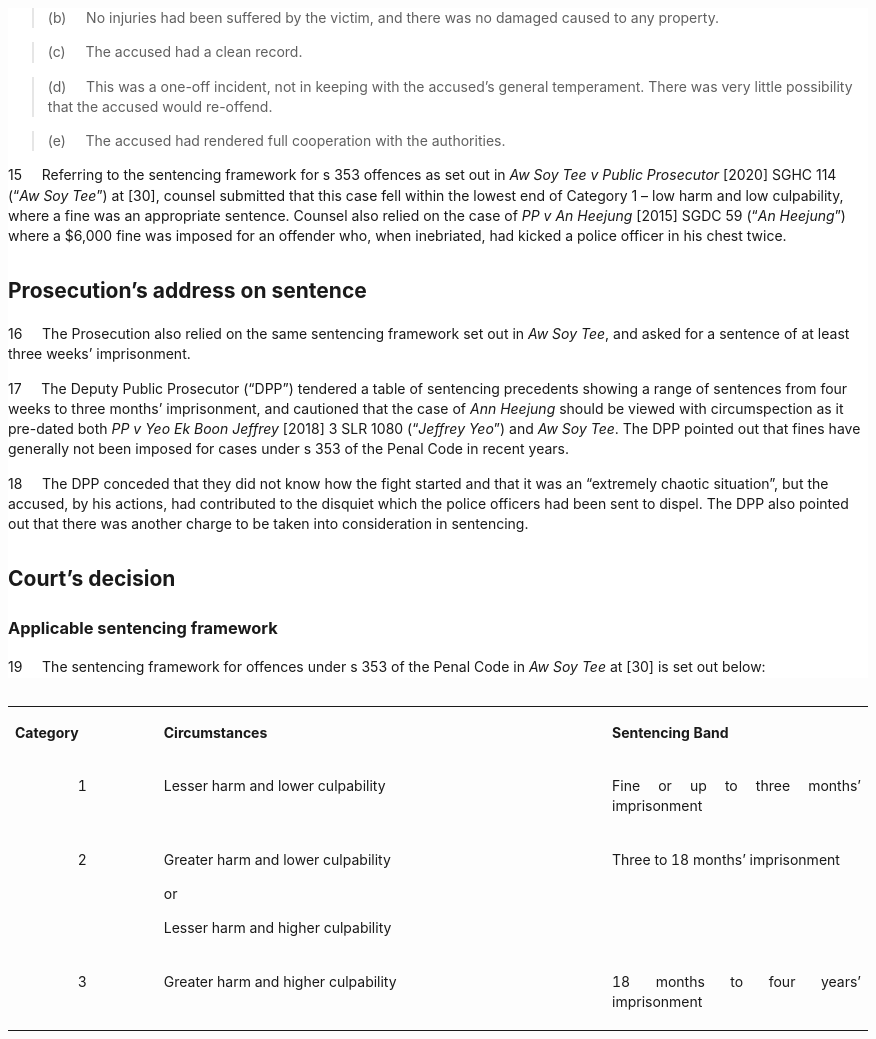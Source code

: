 > (b)     No injuries had been suffered by the victim, and there was no damaged caused to any property.

> (c)     The accused had a clean record.

> (d)     This was a one-off incident, not in keeping with the accused’s general temperament. There was very little possibility that the accused would re-offend.

> (e)     The accused had rendered full cooperation with the authorities.

15     Referring to the sentencing framework for s 353 offences as set out in _Aw Soy Tee v Public Prosecutor_ <span class="citation">\[2020\] SGHC 114</span> (“_Aw Soy Tee_”) at \[30\], counsel submitted that this case fell within the lowest end of Category 1 – low harm and low culpability, where a fine was an appropriate sentence. Counsel also relied on the case of _PP v An Heejung_ <span class="citation">\[2015\] SGDC 59</span> (“_An Heejung_”) where a $6,000 fine was imposed for an offender who, when inebriated, had kicked a police officer in his chest twice.

## Prosecution’s address on sentence

16     The Prosecution also relied on the same sentencing framework set out in _Aw Soy Tee_, and asked for a sentence of at least three weeks’ imprisonment.

17     The Deputy Public Prosecutor (“DPP”) tendered a table of sentencing precedents showing a range of sentences from four weeks to three months’ imprisonment, and cautioned that the case of _Ann Heejung_ should be viewed with circumspection as it pre-dated both _PP v Yeo Ek Boon Jeffrey_ <span class="citation">\[2018\] 3 SLR 1080</span> (“_Jeffrey Yeo_”) and _Aw Soy Tee_. The DPP pointed out that fines have generally not been imposed for cases under s 353 of the Penal Code in recent years.

18     The DPP conceded that they did not know how the fight started and that it was an “extremely chaotic situation”, but the accused, by his actions, had contributed to the disquiet which the police officers had been sent to dispel. The DPP also pointed out that there was another charge to be taken into consideration in sentencing.

## Court’s decision

### Applicable sentencing framework

19     The sentencing framework for offences under s 353 of the Penal Code in _Aw Soy Tee_ at \[30\] is set out below:

<table align="left" cellpadding="0" cellspacing="0" class="Judg-2-tblr" frame="all" pgwide="1"><colgroup><col width="17.3%"> <col width="52.12%"> <col width="30.58%"> </colgroup><tbody><tr><td align="left" class="br" rowspan="1" valign="top"><p align="justify" class="Table-Para-1"><b>Category</b></p></td><td align="left" class="br" rowspan="1" valign="top"><p align="justify" class="Table-Para-1"><b>Circumstances</b></p></td><td align="left" class="b" rowspan="1" valign="top"><p align="justify" class="Table-Para-1"><b>Sentencing Band</b></p></td></tr><tr><td align="left" class="br" rowspan="1" valign="top"><p align="center" class="Table-Para-1">1</p></td><td align="left" class="br" rowspan="1" valign="top"><p align="justify" class="Table-Para-1">Lesser harm and lower culpability</p></td><td align="left" class="b" rowspan="1" valign="top"><p align="justify" class="Table-Para-1">Fine or up to three months’ imprisonment</p></td></tr><tr><td align="left" class="br" rowspan="1" valign="top"><p align="center" class="Table-Para-1">2</p></td><td align="left" class="br" rowspan="1" valign="top"><p align="justify" class="Table-Para-1">Greater harm and lower culpability</p><p align="justify" class="Table-Para-1">or</p><p align="justify" class="Table-Para-1">Lesser harm and higher culpability</p></td><td align="left" class="b" rowspan="1" valign="top"><p align="justify" class="Table-Para-1">Three to 18 months’ imprisonment</p></td></tr><tr><td align="left" class="r" rowspan="1" valign="top"><p align="center" class="Table-Para-1">3</p></td><td align="left" class="r" rowspan="1" valign="top"><p align="justify" class="Table-Para-1">Greater harm and higher culpability</p></td><td align="left" class="" rowspan="1" valign="top"><p align="justify" class="Table-Para-1">18 months to four years’ imprisonment</p></td></tr></tbody></table>

